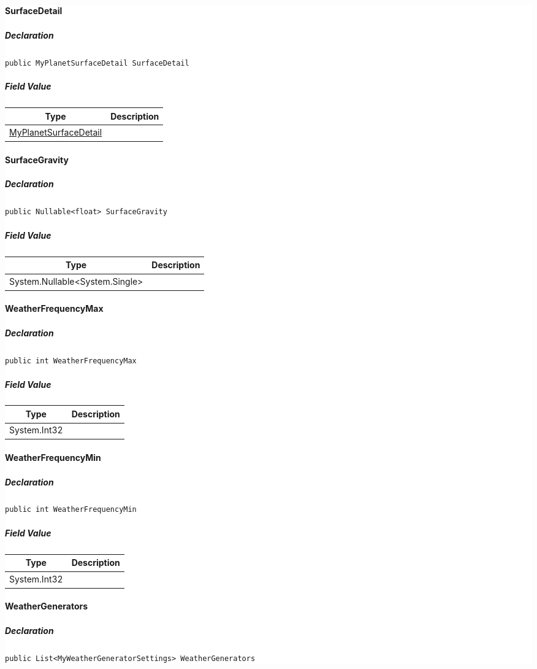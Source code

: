 #### SurfaceDetail

##### Declaration

```
public MyPlanetSurfaceDetail SurfaceDetail
```

##### Field Value

| Type | Description |
| --- | --- |
| [MyPlanetSurfaceDetail](https://keensoftwarehouse.github.io/SpaceEngineersModAPI/api/VRage.Game.MyPlanetSurfaceDetail.html) |     |

#### SurfaceGravity

##### Declaration

```
public Nullable<float> SurfaceGravity
```

##### Field Value

| Type | Description |
| --- | --- |
| System.Nullable<System.Single\> |     |

#### WeatherFrequencyMax

##### Declaration

```
public int WeatherFrequencyMax
```

##### Field Value

| Type | Description |
| --- | --- |
| System.Int32 |     |

#### WeatherFrequencyMin

##### Declaration

```
public int WeatherFrequencyMin
```

##### Field Value

| Type | Description |
| --- | --- |
| System.Int32 |     |

#### WeatherGenerators

##### Declaration

```
public List<MyWeatherGeneratorSettings> WeatherGenerators
```

